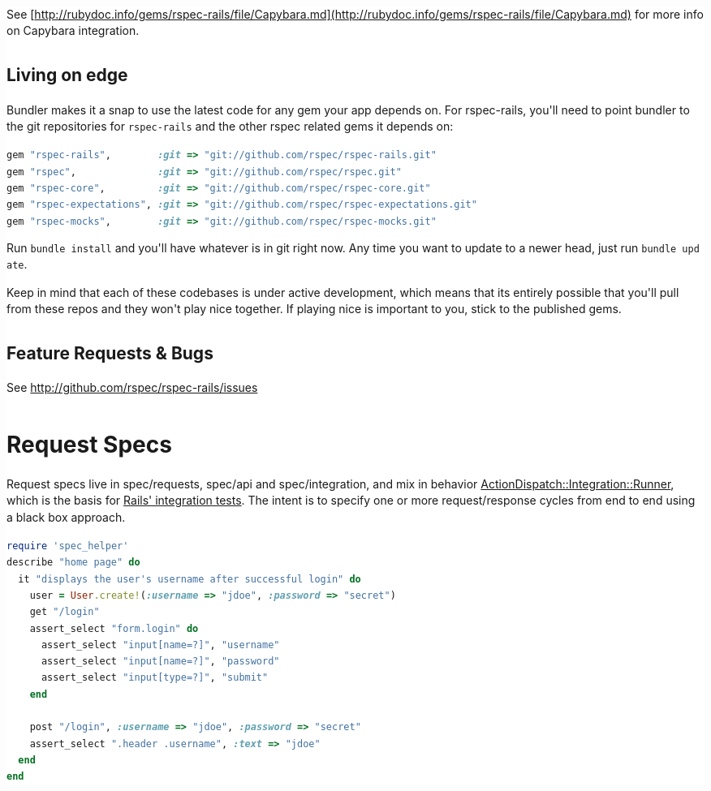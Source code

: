 See [http://rubydoc.info/gems/rspec-rails/file/Capybara.md](http://rubydoc.info/gems/rspec-rails/file/Capybara.md)
for more info on Capybara integration.

## Living on edge

Bundler makes it a snap to use the latest code for any gem your app depends on. For
rspec-rails, you'll need to point bundler to the git repositories for `rspec-rails`
and the other rspec related gems it depends on:

```ruby
gem "rspec-rails",        :git => "git://github.com/rspec/rspec-rails.git"
gem "rspec",              :git => "git://github.com/rspec/rspec.git"
gem "rspec-core",         :git => "git://github.com/rspec/rspec-core.git"
gem "rspec-expectations", :git => "git://github.com/rspec/rspec-expectations.git"
gem "rspec-mocks",        :git => "git://github.com/rspec/rspec-mocks.git"
```

Run `bundle install` and you'll have whatever is in git right now. Any time you
want to update to a newer head, just run `bundle update`.

Keep in mind that each of these codebases is under active development, which
means that its entirely possible that you'll pull from these repos and they won't
play nice together. If playing nice is important to you, stick to the published
gems.

## Feature Requests & Bugs

See <http://github.com/rspec/rspec-rails/issues>

# Request Specs

Request specs live in spec/requests, spec/api and spec/integration, and mix in behavior
[ActionDispatch::Integration::Runner](http://api.rubyonrails.org/classes/ActionDispatch/Integration/Runner.html),
which is the basis for [Rails' integration
tests](http://guides.rubyonrails.org/testing.html#integration-testing).  The
intent is to specify one or more request/response cycles from end to end using
a black box approach.

```ruby
require 'spec_helper'
describe "home page" do
  it "displays the user's username after successful login" do
    user = User.create!(:username => "jdoe", :password => "secret")
    get "/login"
    assert_select "form.login" do
      assert_select "input[name=?]", "username"
      assert_select "input[name=?]", "password"
      assert_select "input[type=?]", "submit"
    end

    post "/login", :username => "jdoe", :password => "secret"
    assert_select ".header .username", :text => "jdoe"
  end
end
```
